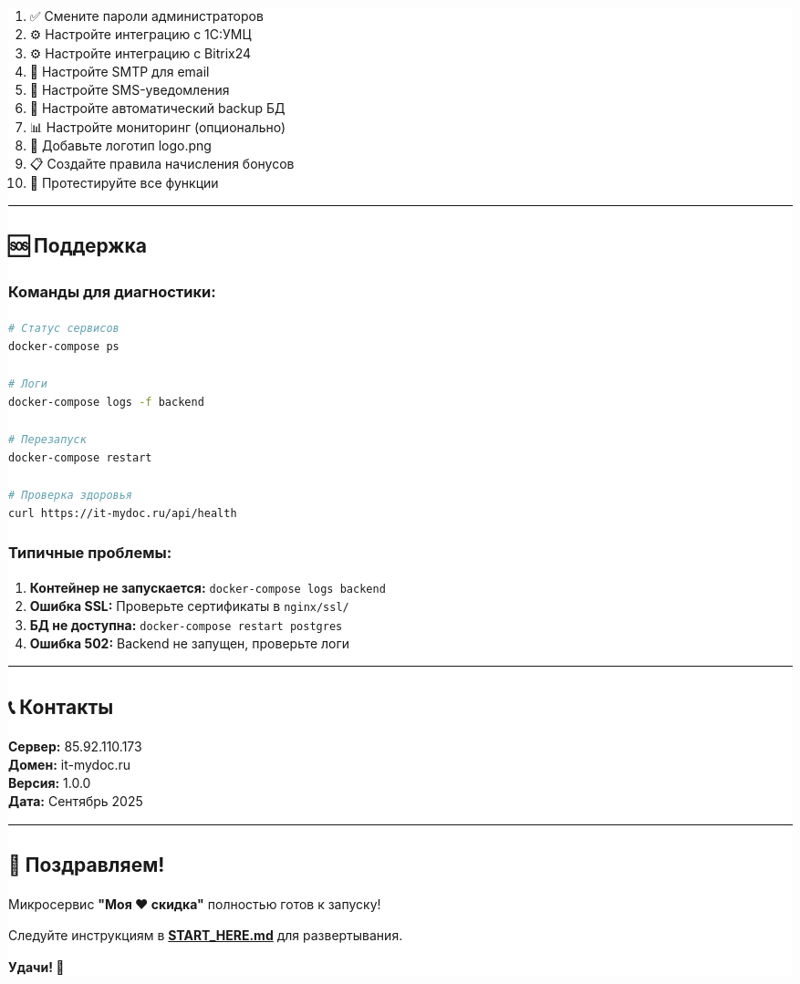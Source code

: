1. ✅ Смените пароли администраторов
2. ⚙️ Настройте интеграцию с 1С:УМЦ
3. ⚙️ Настройте интеграцию с Bitrix24
4. 📧 Настройте SMTP для email
5. 📱 Настройте SMS-уведомления
6. 🔄 Настройте автоматический backup БД
7. 📊 Настройте мониторинг (опционально)
8. 🎨 Добавьте логотип logo.png
9. 📋 Создайте правила начисления бонусов
10. 🧪 Протестируйте все функции

---

## 🆘 Поддержка

### Команды для диагностики:

```bash
# Статус сервисов
docker-compose ps

# Логи
docker-compose logs -f backend

# Перезапуск
docker-compose restart

# Проверка здоровья
curl https://it-mydoc.ru/api/health
```

### Типичные проблемы:

1. **Контейнер не запускается:** `docker-compose logs backend`
2. **Ошибка SSL:** Проверьте сертификаты в `nginx/ssl/`
3. **БД не доступна:** `docker-compose restart postgres`
4. **Ошибка 502:** Backend не запущен, проверьте логи

---

## 📞 Контакты

**Сервер:** 85.92.110.173  
**Домен:** it-mydoc.ru  
**Версия:** 1.0.0  
**Дата:** Сентябрь 2025

---

## 🎉 Поздравляем!

Микросервис **"Моя ❤ скидка"** полностью готов к запуску!

Следуйте инструкциям в **[START_HERE.md](./START_HERE.md)** для развертывания.

**Удачи! 🚀**

